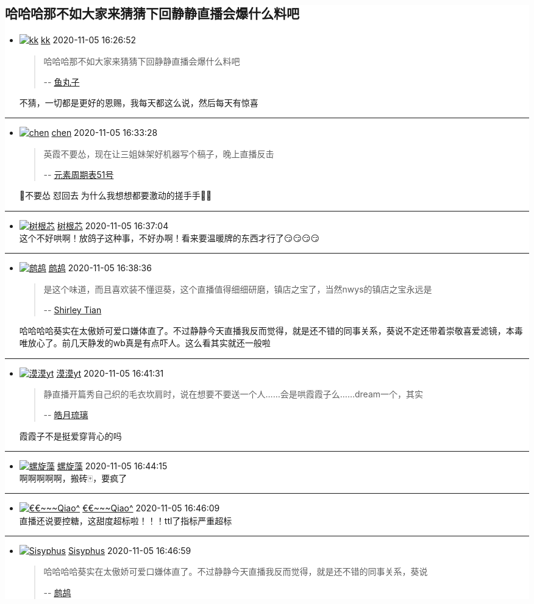   哈哈哈那不如大家来猜猜下回静静直播会爆什么料吧  
---
* [![kk](https://img3.doubanio.com/icon/u224759292-1.jpg)](https://www.douban.com/people/224759292/)    [kk](https://www.douban.com/people/224759292/)    2020-11-05 16:26:52  
  >哈哈哈那不如大家来猜猜下回静静直播会爆什么料吧  
  >
  >-- [鱼丸子](https://www.douban.com/people/43183830/)  
  
  不猜，一切都是更好的恩赐，我每天都这么说，然后每天有惊喜  
---
* [![chen](https://img2.doubanio.com/icon/u179141216-2.jpg)](https://www.douban.com/people/179141216/)    [chen](https://www.douban.com/people/179141216/)    2020-11-05 16:33:28  
  >英霞不要怂，现在让三姐妹架好机器写个稿子，晚上直播反击  
  >
  >-- [元素周期表51号](https://www.douban.com/people/199280408/)  
  
  🐷不要怂 怼回去 为什么我想想都要激动的搓手手🤦‍♀️  
---
* [![树根芯](https://img3.doubanio.com/icon/u150517926-1.jpg)](https://www.douban.com/people/150517926/)    [树根芯](https://www.douban.com/people/150517926/)    2020-11-05 16:37:04  
  这个不好哄啊！放鸽子这种事，不好办啊！看来要温暖牌的东西才行了😏😏😏😏  
---
* [![鹧鸪](https://img1.doubanio.com/icon/u2968358-29.jpg)](https://www.douban.com/people/2968358/)    [鹧鸪](https://www.douban.com/people/2968358/)    2020-11-05 16:38:36  
  >是这个味道，而且喜欢装不懂逗葵，这个直播值得细细研磨，镇店之宝了，当然nwys的镇店之宝永远是  
  >
  >-- [Shirley Tian](https://www.douban.com/people/150047836/)  
  
  哈哈哈哈葵实在太傲娇可爱口嫌体直了。不过静静今天直播我反而觉得，就是还不错的同事关系，葵说不定还带着崇敬喜爱滤镜，本毒唯放心了。前几天静发的wb真是有点吓人。这么看其实就还一般啦  
---
* [![漠漠yt](https://img3.doubanio.com/icon/u223048792-1.jpg)](https://www.douban.com/people/223048792/)    [漠漠yt](https://www.douban.com/people/223048792/)    2020-11-05 16:41:31  
  >静直播开篇秀自己织的毛衣坎肩时，说在想要不要送一个人……会是哄霞霞子么……dream一个，其实  
  >
  >-- [皓月琉璃](https://www.douban.com/people/153884600/)  
  
  霞霞子不是挺爱穿背心的吗  
---
* [![螺旋藻](https://img3.doubanio.com/icon/u66268315-1.jpg)](https://www.douban.com/people/66268315/)    [螺旋藻](https://www.douban.com/people/66268315/)    2020-11-05 16:44:15  
  啊啊啊啊啊，搬砖🀄️，要疯了  
---
* [![€€~~~Qiao^](https://img3.doubanio.com/icon/u224629217-1.jpg)](https://www.douban.com/people/224629217/)    [€€~~~Qiao^](https://www.douban.com/people/224629217/)    2020-11-05 16:46:09  
  直播还说要控糖，这甜度超标啦！！！ttl了指标严重超标  
---
* [![Sisyphus](https://img9.doubanio.com/icon/u223292445-5.jpg)](https://www.douban.com/people/223292445/)    [Sisyphus](https://www.douban.com/people/223292445/)    2020-11-05 16:46:59  
  >哈哈哈哈葵实在太傲娇可爱口嫌体直了。不过静静今天直播我反而觉得，就是还不错的同事关系，葵说  
  >
  >-- [鹧鸪](https://www.douban.com/people/2968358/)  
  